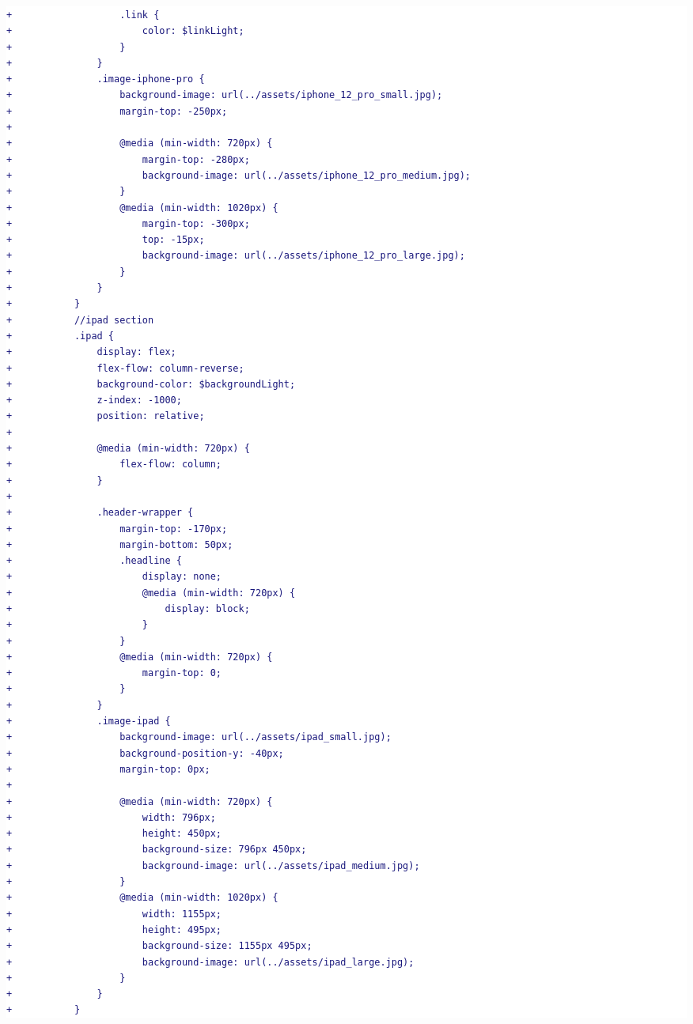 ```diff
+					.link {
+						color: $linkLight;
+					}
+				}
+				.image-iphone-pro {
+					background-image: url(../assets/iphone_12_pro_small.jpg);
+					margin-top: -250px;
+
+					@media (min-width: 720px) {
+						margin-top: -280px;
+						background-image: url(../assets/iphone_12_pro_medium.jpg);
+					}
+					@media (min-width: 1020px) {
+						margin-top: -300px;
+						top: -15px;
+						background-image: url(../assets/iphone_12_pro_large.jpg);
+					}
+				}
+			}
+			//ipad section
+			.ipad {
+				display: flex;
+				flex-flow: column-reverse;
+				background-color: $backgroundLight;
+				z-index: -1000;
+				position: relative;
+
+				@media (min-width: 720px) {
+					flex-flow: column;
+				}
+
+				.header-wrapper {
+					margin-top: -170px;
+					margin-bottom: 50px;
+					.headline {
+						display: none;
+						@media (min-width: 720px) {
+							display: block;
+						}
+					}
+					@media (min-width: 720px) {
+						margin-top: 0;
+					}
+				}
+				.image-ipad {
+					background-image: url(../assets/ipad_small.jpg);
+					background-position-y: -40px;
+					margin-top: 0px;
+
+					@media (min-width: 720px) {
+						width: 796px;
+						height: 450px;
+						background-size: 796px 450px;
+						background-image: url(../assets/ipad_medium.jpg);
+					}
+					@media (min-width: 1020px) {
+						width: 1155px;
+						height: 495px;
+						background-size: 1155px 495px;
+						background-image: url(../assets/ipad_large.jpg);
+					}
+				}
+			}
```